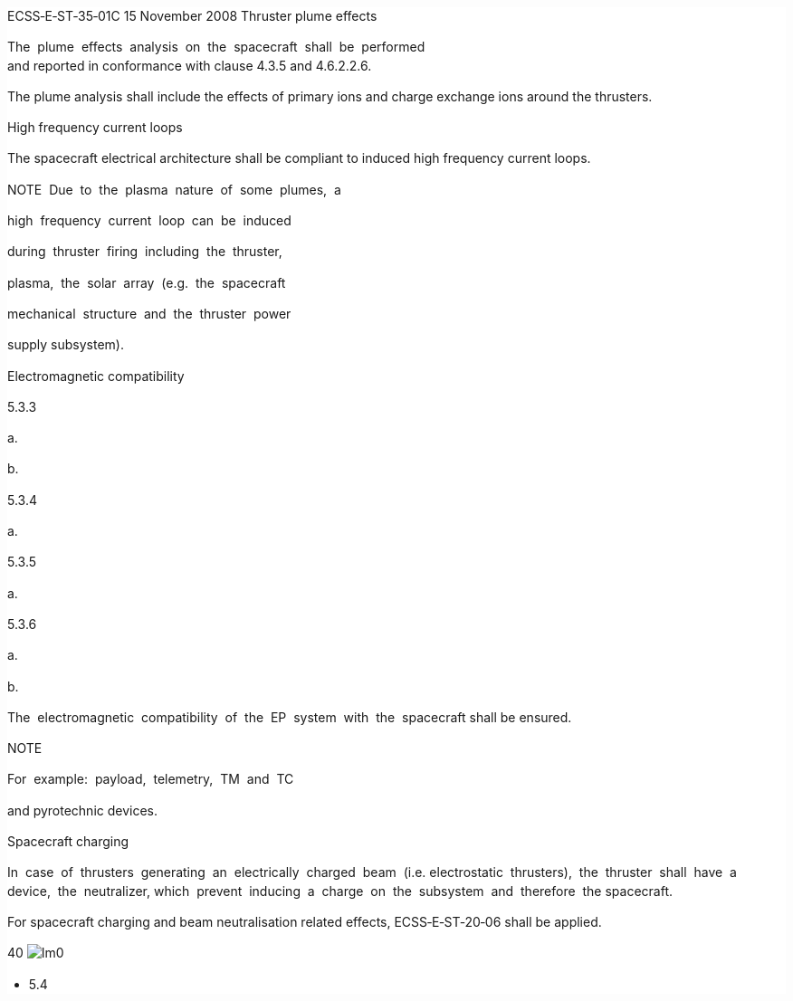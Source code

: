 ECSS‐E‐ST‐35‐01C 15 November 2008 Thruster plume effects

The  plume  effects  analysis  on  the  spacecraft  shall  be  performed  and reported in conformance with clause 4.3.5 and 4.6.2.2.6. 

The plume analysis shall include the effects of primary ions and charge exchange ions around the thrusters. 

High frequency current loops

The spacecraft electrical architecture shall be compliant to induced high frequency current loops. 

NOTE   Due  to  the  plasma  nature  of  some  plumes,  a 

high  frequency  current  loop  can  be  induced 

during  thruster  firing  including  the  thruster, 

plasma,  the  solar  array  (e.g.  the  spacecraft 

mechanical  structure  and  the  thruster  power 

supply subsystem). 

Electromagnetic compatibility

5.3.3

a.

b.

5.3.4

a.

5.3.5

a.

5.3.6

a.

b.

The  electromagnetic  compatibility  of  the  EP  system  with  the  spacecraft shall be ensured. 

NOTE 

For  example:  payload,  telemetry,  TM  and  TC 

and pyrotechnic devices. 

Spacecraft charging

In  case  of  thrusters  generating  an  electrically  charged  beam  (i.e. electrostatic  thrusters),  the  thruster  shall  have  a  device,  the  neutralizer, which  prevent  inducing  a  charge  on  the  subsystem  and  therefore  the spacecraft. 

For spacecraft charging and beam neutralisation related effects, ECSS‐E‐ST‐20‐06 shall be applied. 

40 ![Im0](images/Im0)

- 5.4
